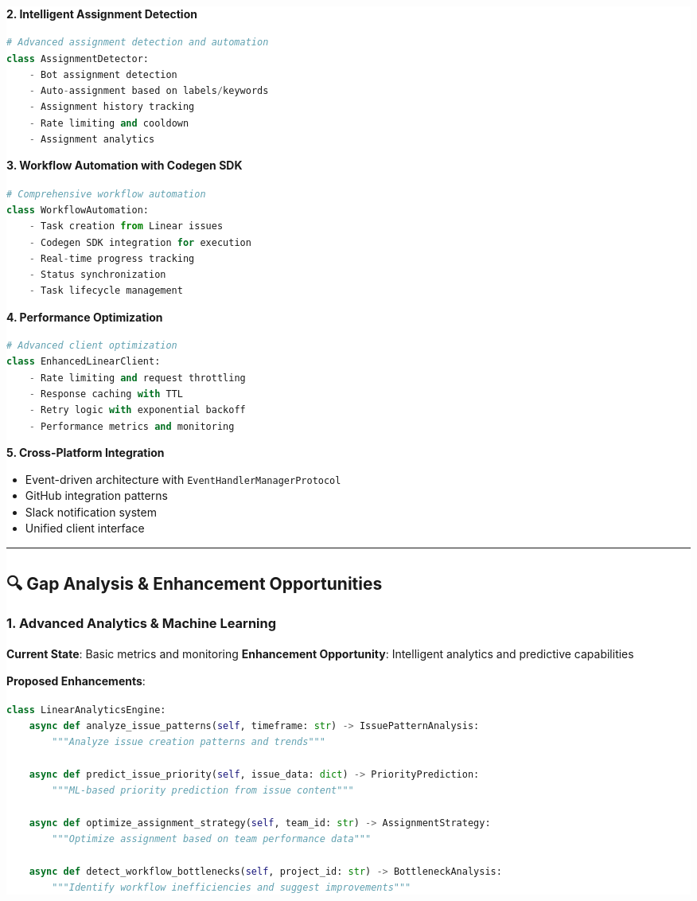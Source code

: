 **2. Intelligent Assignment Detection**
```python
# Advanced assignment detection and automation
class AssignmentDetector:
    - Bot assignment detection
    - Auto-assignment based on labels/keywords
    - Assignment history tracking
    - Rate limiting and cooldown
    - Assignment analytics
```

**3. Workflow Automation with Codegen SDK**
```python
# Comprehensive workflow automation
class WorkflowAutomation:
    - Task creation from Linear issues
    - Codegen SDK integration for execution
    - Real-time progress tracking
    - Status synchronization
    - Task lifecycle management
```

**4. Performance Optimization**
```python
# Advanced client optimization
class EnhancedLinearClient:
    - Rate limiting and request throttling
    - Response caching with TTL
    - Retry logic with exponential backoff
    - Performance metrics and monitoring
```

**5. Cross-Platform Integration**
- Event-driven architecture with `EventHandlerManagerProtocol`
- GitHub integration patterns
- Slack notification system
- Unified client interface

---

## 🔍 Gap Analysis & Enhancement Opportunities

### 1. Advanced Analytics & Machine Learning

**Current State**: Basic metrics and monitoring
**Enhancement Opportunity**: Intelligent analytics and predictive capabilities

**Proposed Enhancements**:
```python
class LinearAnalyticsEngine:
    async def analyze_issue_patterns(self, timeframe: str) -> IssuePatternAnalysis:
        """Analyze issue creation patterns and trends"""
        
    async def predict_issue_priority(self, issue_data: dict) -> PriorityPrediction:
        """ML-based priority prediction from issue content"""
        
    async def optimize_assignment_strategy(self, team_id: str) -> AssignmentStrategy:
        """Optimize assignment based on team performance data"""
        
    async def detect_workflow_bottlenecks(self, project_id: str) -> BottleneckAnalysis:
        """Identify workflow inefficiencies and suggest improvements"""
```
